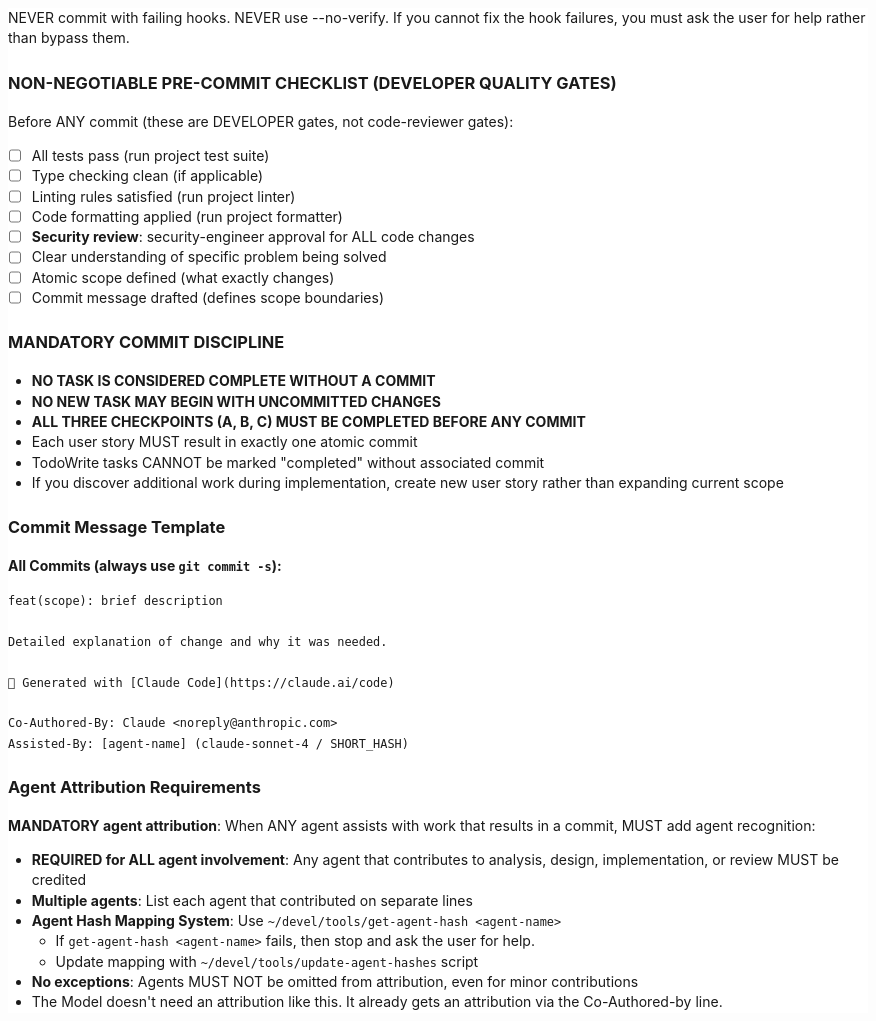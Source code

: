 NEVER commit with failing hooks. NEVER use --no-verify. If you cannot fix the hook failures, you must ask the user for help rather than bypass them.

### NON-NEGOTIABLE PRE-COMMIT CHECKLIST (DEVELOPER QUALITY GATES)

Before ANY commit (these are DEVELOPER gates, not code-reviewer gates):

- [ ] All tests pass (run project test suite)
- [ ] Type checking clean (if applicable)  
- [ ] Linting rules satisfied (run project linter)
- [ ] Code formatting applied (run project formatter)
- [ ] **Security review**: security-engineer approval for ALL code changes
- [ ] Clear understanding of specific problem being solved
- [ ] Atomic scope defined (what exactly changes)
- [ ] Commit message drafted (defines scope boundaries)

### MANDATORY COMMIT DISCIPLINE

- **NO TASK IS CONSIDERED COMPLETE WITHOUT A COMMIT**
- **NO NEW TASK MAY BEGIN WITH UNCOMMITTED CHANGES**
- **ALL THREE CHECKPOINTS (A, B, C) MUST BE COMPLETED BEFORE ANY COMMIT**
- Each user story MUST result in exactly one atomic commit
- TodoWrite tasks CANNOT be marked "completed" without associated commit
- If you discover additional work during implementation, create new user story rather than expanding current scope

### Commit Message Template

**All Commits (always use `git commit -s`):**

```
feat(scope): brief description

Detailed explanation of change and why it was needed.

🤖 Generated with [Claude Code](https://claude.ai/code)

Co-Authored-By: Claude <noreply@anthropic.com>
Assisted-By: [agent-name] (claude-sonnet-4 / SHORT_HASH)
```

### Agent Attribution Requirements

**MANDATORY agent attribution**: When ANY agent assists with work that results in a commit, MUST add agent recognition:

- **REQUIRED for ALL agent involvement**: Any agent that contributes to analysis, design, implementation, or review MUST be credited
- **Multiple agents**: List each agent that contributed on separate lines
- **Agent Hash Mapping System**: Use `~/devel/tools/get-agent-hash <agent-name>`
  - If `get-agent-hash <agent-name>` fails, then stop and ask the user for help.
  - Update mapping with `~/devel/tools/update-agent-hashes` script
- **No exceptions**: Agents MUST NOT be omitted from attribution, even for minor contributions
- The Model doesn't need an attribution like this. It already gets an attribution via the Co-Authored-by line.
